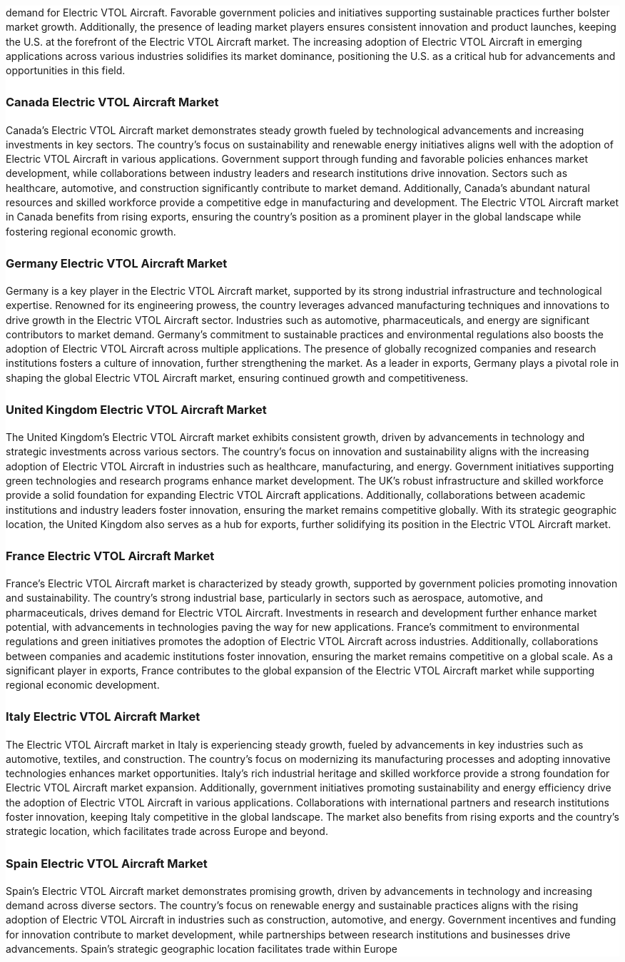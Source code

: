demand for Electric VTOL Aircraft. Favorable government policies and initiatives supporting sustainable practices further bolster market growth. Additionally, the presence of leading market players ensures consistent innovation and product launches, keeping the U.S. at the forefront of the Electric VTOL Aircraft market. The increasing adoption of Electric VTOL Aircraft in emerging applications across various industries solidifies its market dominance, positioning the U.S. as a critical hub for advancements and opportunities in this field.</p><h3>Canada Electric VTOL Aircraft Market</h3><p>Canada&rsquo;s Electric VTOL Aircraft market demonstrates steady growth fueled by technological advancements and increasing investments in key sectors. The country&rsquo;s focus on sustainability and renewable energy initiatives aligns well with the adoption of Electric VTOL Aircraft in various applications. Government support through funding and favorable policies enhances market development, while collaborations between industry leaders and research institutions drive innovation. Sectors such as healthcare, automotive, and construction significantly contribute to market demand. Additionally, Canada&rsquo;s abundant natural resources and skilled workforce provide a competitive edge in manufacturing and development. The Electric VTOL Aircraft market in Canada benefits from rising exports, ensuring the country&rsquo;s position as a prominent player in the global landscape while fostering regional economic growth.</p><h3>Germany Electric VTOL Aircraft Market</h3><p>Germany is a key player in the Electric VTOL Aircraft market, supported by its strong industrial infrastructure and technological expertise. Renowned for its engineering prowess, the country leverages advanced manufacturing techniques and innovations to drive growth in the Electric VTOL Aircraft sector. Industries such as automotive, pharmaceuticals, and energy are significant contributors to market demand. Germany&rsquo;s commitment to sustainable practices and environmental regulations also boosts the adoption of Electric VTOL Aircraft across multiple applications. The presence of globally recognized companies and research institutions fosters a culture of innovation, further strengthening the market. As a leader in exports, Germany plays a pivotal role in shaping the global Electric VTOL Aircraft market, ensuring continued growth and competitiveness.</p><h3>United Kingdom Electric VTOL Aircraft Market</h3><p>The United Kingdom&rsquo;s Electric VTOL Aircraft market exhibits consistent growth, driven by advancements in technology and strategic investments across various sectors. The country&rsquo;s focus on innovation and sustainability aligns with the increasing adoption of Electric VTOL Aircraft in industries such as healthcare, manufacturing, and energy. Government initiatives supporting green technologies and research programs enhance market development. The UK&rsquo;s robust infrastructure and skilled workforce provide a solid foundation for expanding Electric VTOL Aircraft applications. Additionally, collaborations between academic institutions and industry leaders foster innovation, ensuring the market remains competitive globally. With its strategic geographic location, the United Kingdom also serves as a hub for exports, further solidifying its position in the Electric VTOL Aircraft market.</p><h3>France Electric VTOL Aircraft Market</h3><p>France&rsquo;s Electric VTOL Aircraft market is characterized by steady growth, supported by government policies promoting innovation and sustainability. The country&rsquo;s strong industrial base, particularly in sectors such as aerospace, automotive, and pharmaceuticals, drives demand for Electric VTOL Aircraft. Investments in research and development further enhance market potential, with advancements in technologies paving the way for new applications. France&rsquo;s commitment to environmental regulations and green initiatives promotes the adoption of Electric VTOL Aircraft across industries. Additionally, collaborations between companies and academic institutions foster innovation, ensuring the market remains competitive on a global scale. As a significant player in exports, France contributes to the global expansion of the Electric VTOL Aircraft market while supporting regional economic development.</p><h3>Italy Electric VTOL Aircraft Market</h3><p>The Electric VTOL Aircraft market in Italy is experiencing steady growth, fueled by advancements in key industries such as automotive, textiles, and construction. The country&rsquo;s focus on modernizing its manufacturing processes and adopting innovative technologies enhances market opportunities. Italy&rsquo;s rich industrial heritage and skilled workforce provide a strong foundation for Electric VTOL Aircraft market expansion. Additionally, government initiatives promoting sustainability and energy efficiency drive the adoption of Electric VTOL Aircraft in various applications. Collaborations with international partners and research institutions foster innovation, keeping Italy competitive in the global landscape. The market also benefits from rising exports and the country&rsquo;s strategic location, which facilitates trade across Europe and beyond.</p><h3>Spain Electric VTOL Aircraft Market</h3><p>Spain&rsquo;s Electric VTOL Aircraft market demonstrates promising growth, driven by advancements in technology and increasing demand across diverse sectors. The country&rsquo;s focus on renewable energy and sustainable practices aligns with the rising adoption of Electric VTOL Aircraft in industries such as construction, automotive, and energy. Government incentives and funding for innovation contribute to market development, while partnerships between research institutions and businesses drive advancements. Spain&rsquo;s strategic geographic location facilitates trade within Europe